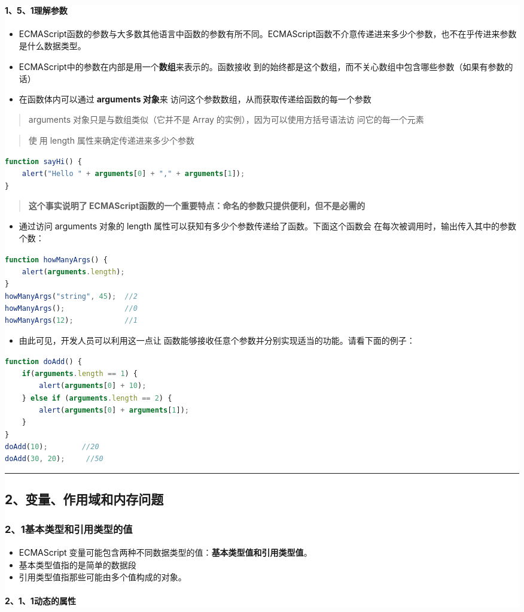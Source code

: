 #### 1、5、1理解参数

- ECMAScript函数的参数与大多数其他语言中函数的参数有所不同。ECMAScript函数不介意传递进来多少个参数，也不在乎传进来参数是什么数据类型。

- ECMAScript中的参数在内部是用一个**数组**来表示的。函数接收 到的始终都是这个数组，而不关心数组中包含哪些参数（如果有参数的话）

- 在函数体内可以通过 **arguments 对象**来 访问这个参数数组，从而获取传递给函数的每一个参数

> arguments 对象只是与数组类似（它并不是 Array 的实例），因为可以使用方括号语法访 问它的每一个元素

> 使 用 length 属性来确定传递进来多少个参数

```javascript
function sayHi() {     
    alert("Hello " + arguments[0] + "," + arguments[1]); 
} 
```

> **这个事实说明了 ECMAScript函数的一个重要特点：命名的参数只提供便利，但不是必需的**

- 通过访问 arguments 对象的 length 属性可以获知有多少个参数传递给了函数。下面这个函数会 在每次被调用时，输出传入其中的参数个数： 


```javascript
function howManyArgs() {     
    alert(arguments.length); 
} 
howManyArgs("string", 45);  //2 
howManyArgs();              //0 
howManyArgs(12);            //1 
```

- 由此可见，开发人员可以利用这一点让 函数能够接收任意个参数并分别实现适当的功能。请看下面的例子： 

```javascript
function doAdd() {    
    if(arguments.length == 1) {   
        alert(arguments[0] + 10);     
    } else if (arguments.length == 2) {      
        alert(arguments[0] + arguments[1]);    
    } 
} 
doAdd(10);        //20 
doAdd(30, 20);     //50 
```

***

## 2、变量、作用域和内存问题 

### 2、1基本类型和引用类型的值 

- ECMAScript 变量可能包含两种不同数据类型的值：**基本类型值和引用类型值**。
- 基本类型值指的是简单的数据段
- 引用类型值指那些可能由多个值构成的对象。 

#### 2、1、1动态的属性 
